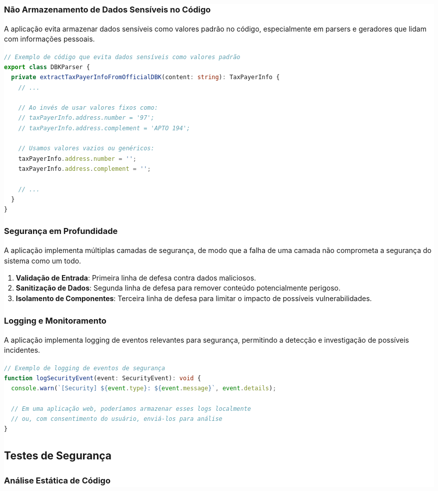 ### Não Armazenamento de Dados Sensíveis no Código

A aplicação evita armazenar dados sensíveis como valores padrão no código, especialmente em parsers e geradores que lidam com informações pessoais.

```typescript
// Exemplo de código que evita dados sensíveis como valores padrão
export class DBKParser {
  private extractTaxPayerInfoFromOfficialDBK(content: string): TaxPayerInfo {
    // ...
    
    // Ao invés de usar valores fixos como:
    // taxPayerInfo.address.number = '97';
    // taxPayerInfo.address.complement = 'APTO 194';
    
    // Usamos valores vazios ou genéricos:
    taxPayerInfo.address.number = '';
    taxPayerInfo.address.complement = '';
    
    // ...
  }
}
```

### Segurança em Profundidade

A aplicação implementa múltiplas camadas de segurança, de modo que a falha de uma camada não comprometa a segurança do sistema como um todo.

1. **Validação de Entrada**: Primeira linha de defesa contra dados maliciosos.
2. **Sanitização de Dados**: Segunda linha de defesa para remover conteúdo potencialmente perigoso.
3. **Isolamento de Componentes**: Terceira linha de defesa para limitar o impacto de possíveis vulnerabilidades.

### Logging e Monitoramento

A aplicação implementa logging de eventos relevantes para segurança, permitindo a detecção e investigação de possíveis incidentes.

```typescript
// Exemplo de logging de eventos de segurança
function logSecurityEvent(event: SecurityEvent): void {
  console.warn(`[Security] ${event.type}: ${event.message}`, event.details);
  
  // Em uma aplicação web, poderíamos armazenar esses logs localmente
  // ou, com consentimento do usuário, enviá-los para análise
}
```

## Testes de Segurança

### Análise Estática de Código
